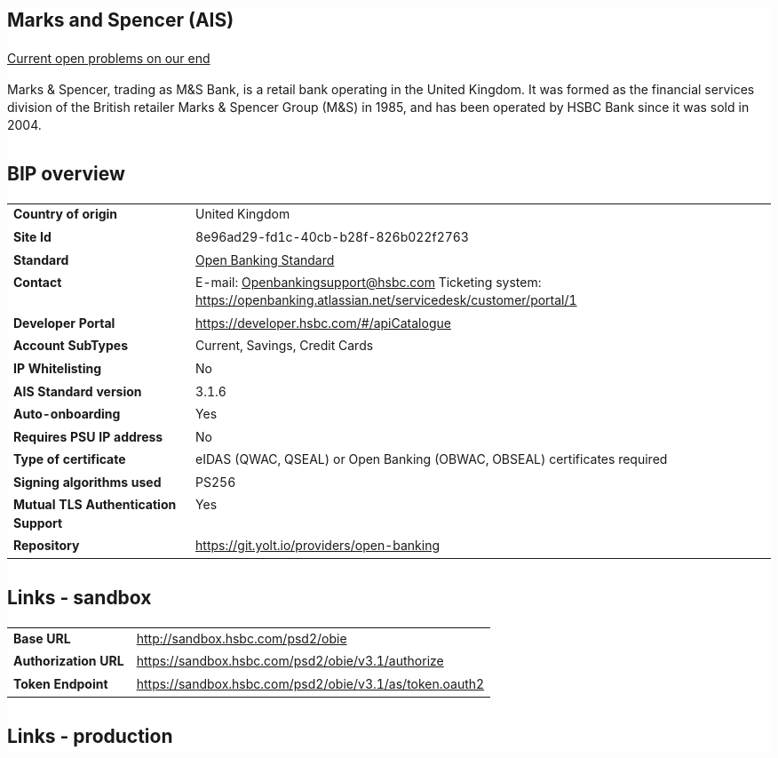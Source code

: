 ## Marks and Spencer (AIS)
[Current open problems on our end][1]

Marks & Spencer, trading as M&S Bank, is a retail bank operating in the United Kingdom. It was formed as the financial 
services division of the British retailer Marks & Spencer Group (M&S) in 1985, and has been operated by HSBC Bank since 
it was sold in 2004.

## BIP overview 

|                                       |                                                                                                                                                                                      |
|---------------------------------------|--------------------------------------------------------------------------------------------------------------------------------------------------------------------------------------|
| **Country of origin**                 | United Kingdom                                                                                                                                                                       | 
| **Site Id**                           | 8e96ad29-fd1c-40cb-b28f-826b022f2763                                                                                                                                                 |
| **Standard**                          | [Open Banking Standard][2]                                                                                                                                                           |
| **Contact**                           | E-mail: Openbankingsupport@hsbc.com Ticketing system: https://openbanking.atlassian.net/servicedesk/customer/portal/1 |
| **Developer Portal**                  | https://developer.hsbc.com/#/apiCatalogue                                                                                                                                            | 
| **Account SubTypes**                  | Current, Savings, Credit Cards                                                                                                                                                       |
| **IP Whitelisting**                   | No                                                                                                                                                                                   |
| **AIS Standard version**              | 3.1.6                                                                                                                                                                                |
| **Auto-onboarding**                   | Yes                                                                                                                                                                                  |
| **Requires PSU IP address**           | No                                                                                                                                                                                   |
| **Type of certificate**               | eIDAS (QWAC, QSEAL) or Open Banking (OBWAC, OBSEAL) certificates required                                                                                                            |
| **Signing algorithms used**           | PS256                                                                                                                                                                                |
| **Mutual TLS Authentication Support** | Yes                                                                                                                                                                                  |
| **Repository**                        | https://git.yolt.io/providers/open-banking                                                                                                                                           |

## Links - sandbox

|                       |                                                         |
|-----------------------|---------------------------------------------------------|
| **Base URL**          | http://sandbox.hsbc.com/psd2/obie                       |
| **Authorization URL** | https://sandbox.hsbc.com/psd2/obie/v3.1/authorize       | 
| **Token Endpoint**    | https://sandbox.hsbc.com/psd2/obie/v3.1/as/token.oauth2 |  

## Links - production 


[1]: <https://yolt.atlassian.net/issues/?jql=project%20%3D%20%22C4PO%22%20AND%20component%20%3D%20MARKS_AND_SPENCER%20AND%20status%20!%3D%20Done%20AND%20Resolution%20%3D%20Unresolved%20ORDER%20BY%20status>
[2]: <https://standards.openbanking.org.uk/>
[3]: <https://developer.hsbc.com/assets/docs/HSBC%20Open%20Banking%20TPP%20Implementation%20Guide%20(v3.1).pdf>